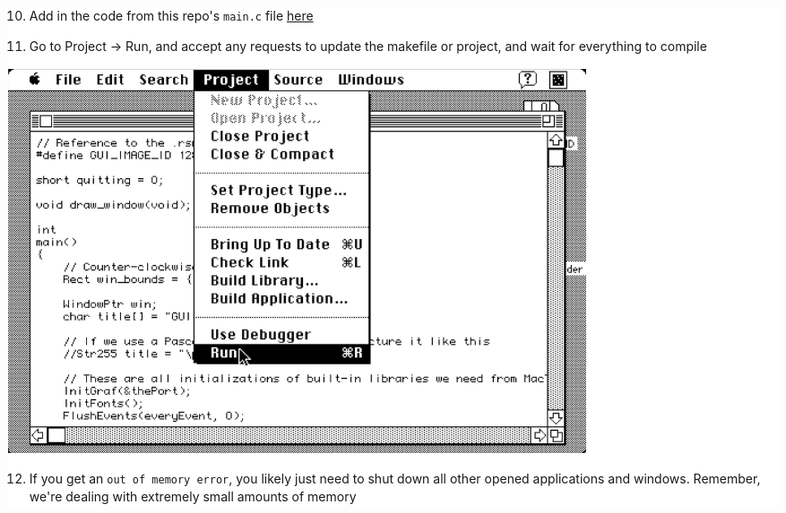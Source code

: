 10. Add in the code from this repo's `main.c` file [here](https://github.com/DaveAldon/Mac-SE-30-GUI-App/blob/main/main.c)

11. Go to Project -> Run, and accept any requests to update the makefile or project, and wait for everything to compile

<img src="./resources/run.png" width="75%">

12. If you get an `out of memory error`, you likely just need to shut down all other opened applications and windows. Remember, we're dealing with extremely small amounts of memory
